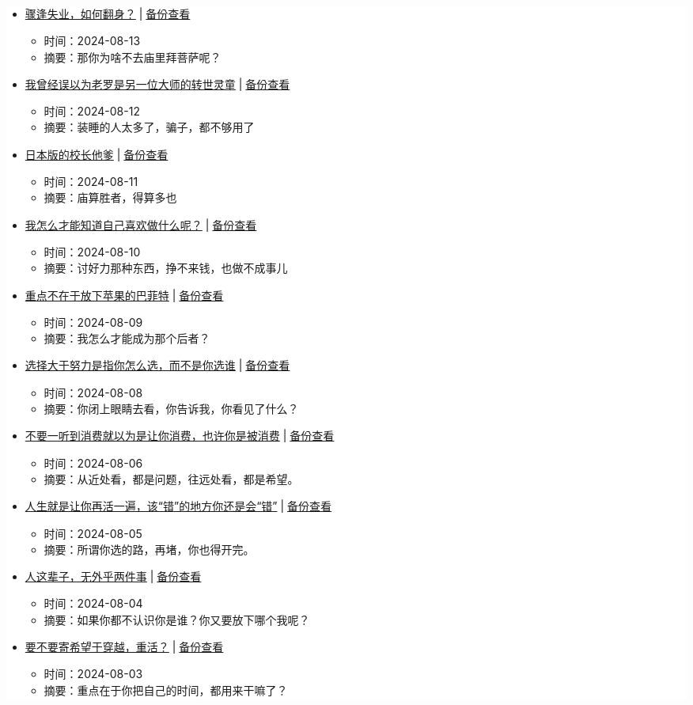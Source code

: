 - [骤逢失业，如何翻身？](http://mp.weixin.qq.com/s?__biz=MzU3NDc5Nzc0NQ==&mid=2247528620&idx=1&sn=cdc07bb5d0ee9fd6a73c9a562c04e385&chksm=fd2ed272ca595b6443e37ff8f0092469f8da928306eeb8d36cc01473bcbbceabd4e73985dede#rd) |  [备份查看](/gzh/backup/记忆承载3/骤逢失业，如何翻身？)
    - 时间：2024-08-13
    - 摘要：那你为啥不去庙里拜菩萨呢？
- [我曾经误以为老罗是另一位大师的转世灵童](http://mp.weixin.qq.com/s?__biz=MzU3NDc5Nzc0NQ==&mid=2247528615&idx=1&sn=eb3082e6a58ddd2ce0a3667de53dd05f&chksm=fd2ed279ca595b6f432be3b3b26370067a0763f4418f3e5c0c040316482aefa904d0b348d4cc#rd) |  [备份查看](/gzh/backup/记忆承载3/我曾经误以为老罗是另一位大师的转世灵童)
    - 时间：2024-08-12
    - 摘要：装睡的人太多了，骗子，都不够用了
- [日本版的校长他爹](http://mp.weixin.qq.com/s?__biz=MzU3NDc5Nzc0NQ==&mid=2247528611&idx=1&sn=e30554e7118d5365351faf3c6efaccef&chksm=fd2ed27dca595b6b3abaca1768ecaa8dd2b692c28ddddbd4c7618d1365a0a94aa353c547d005#rd) |  [备份查看](/gzh/backup/记忆承载3/日本版的校长他爹)
    - 时间：2024-08-11
    - 摘要：庙算胜者，得算多也
- [我怎么才能知道自己喜欢做什么呢？](http://mp.weixin.qq.com/s?__biz=MzU3NDc5Nzc0NQ==&mid=2247528605&idx=1&sn=51f4a37ccd80d5a1e3d66bf593bf1457&chksm=fd2ed243ca595b5528ffb3112c00fe2443f995cfcfb8dbae94a7fe9e0e2b915cefea2d9ccbdf#rd) |  [备份查看](/gzh/backup/记忆承载3/我怎么才能知道自己喜欢做什么呢？)
    - 时间：2024-08-10
    - 摘要：讨好力那种东西，挣不来钱，也做不成事儿

- [重点不在于放下苹果的巴菲特](http://mp.weixin.qq.com/s?__biz=MzU3NDc5Nzc0NQ==&mid=2247528598&idx=1&sn=6f7789378039acce3e104b23f2a29e37&chksm=fd2ed248ca595b5e8ff809900c7ca3c3798a903a7dae6f24565db10e26c4ecdeb1f6125832ae#rd) |  [备份查看](/gzh/backup/记忆承载3/重点不在于放下苹果的巴菲特)
    - 时间：2024-08-09
    - 摘要：我怎么才能成为那个后者？
- [选择大于努力是指你怎么选，而不是你选谁](http://mp.weixin.qq.com/s?__biz=MzU3NDc5Nzc0NQ==&mid=2247528595&idx=1&sn=fe9895914056dd597c83a24a47d3e529&chksm=fd2ed24dca595b5b0137443c1f402b90610f9f846eacf81cb67f904afca2488ef45ab9734df9#rd) |  [备份查看](/gzh/backup/记忆承载3/选择大于努力是指你怎么选，而不是你选谁)
    - 时间：2024-08-08
    - 摘要：你闭上眼睛去看，你告诉我，你看见了什么？
- [不要一听到消费就以为是让你消费，也许你是被消费](http://mp.weixin.qq.com/s?__biz=MzU3NDc5Nzc0NQ==&mid=2247528567&idx=1&sn=6646e1a9ba00d8ec4cda2b66381a1c8d&chksm=fd2ed2a9ca595bbf6cb13916335513d01982596c4747b26c524b62522a66609855866a7cf866#rd) |  [备份查看](/gzh/backup/记忆承载3/不要一听到消费就以为是让你消费，也许你是被消费)
    - 时间：2024-08-06
    - 摘要：从近处看，都是问题，往远处看，都是希望。
- [人生就是让你再活一遍，该“错”的地方你还是会“错”](http://mp.weixin.qq.com/s?__biz=MzU3NDc5Nzc0NQ==&mid=2247528561&idx=1&sn=02ab62708528d7c5ff96fe7e228c5baa&chksm=fd2ed2afca595bb915c68e4a06980bbc5792a3c0820932c4dba8acbf104cb4a34b336ca1b70d#rd) |  [备份查看](/gzh/backup/记忆承载3/人生就是让你再活一遍，该“错”的地方你还是会“错”)
    - 时间：2024-08-05
    - 摘要：所谓你选的路，再堵，你也得开完。​
- [人这辈子，无外乎两件事](http://mp.weixin.qq.com/s?__biz=MzU3NDc5Nzc0NQ==&mid=2247528556&idx=1&sn=b7a770ad02f50c69f3bdf5f4603783e7&chksm=fd2ed2b2ca595ba4454a02232651560b1792381cb31642d33ea6ff0ef86215bf6690f6250994#rd) |  [备份查看](/gzh/backup/记忆承载3/人这辈子，无外乎两件事)
    - 时间：2024-08-04
    - 摘要：如果你都不认识你是谁？你又要放下哪个我呢？
- [要不要寄希望于穿越，重活？](http://mp.weixin.qq.com/s?__biz=MzU3NDc5Nzc0NQ==&mid=2247528552&idx=1&sn=b170672c10bbb89afd17bd1befa3b5c1&chksm=fd2ed2b6ca595ba02c0d71e6eece5cafba482a7b26f659df1a9734307a69d5b5bfe004ffa750#rd) |  [备份查看](/gzh/backup/记忆承载3/要不要寄希望于穿越，重活？)
    - 时间：2024-08-03
    - 摘要：​重点在于你把自己的时间，都用来干嘛了？
